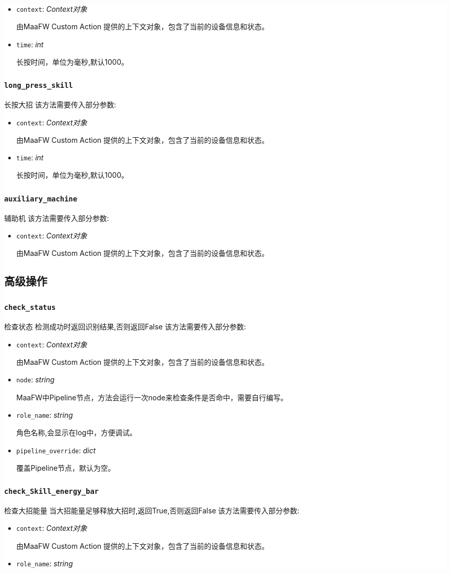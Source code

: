 - `context`: *Context对象*

    由MaaFW Custom Action 提供的上下文对象，包含了当前的设备信息和状态。
- `time`: *int*

    长按时间，单位为毫秒,默认1000。

### `long_press_skill`

长按大招
该方法需要传入部分参数:

- `context`: *Context对象*

    由MaaFW Custom Action 提供的上下文对象，包含了当前的设备信息和状态。
- `time`: *int*

    长按时间，单位为毫秒,默认1000。

### `auxiliary_machine`

辅助机
该方法需要传入部分参数:

- `context`: *Context对象*

    由MaaFW Custom Action 提供的上下文对象，包含了当前的设备信息和状态。

## 高级操作

### `check_status`

检查状态
检测成功时返回识别结果,否则返回False
该方法需要传入部分参数:

- `context`: *Context对象*

    由MaaFW Custom Action 提供的上下文对象，包含了当前的设备信息和状态。
- `node`: *string*

    MaaFW中Pipeline节点，方法会运行一次node来检查条件是否命中，需要自行编写。
- `role_name`: *string*

    角色名称,会显示在log中，方便调试。
- `pipeline_override`: *dict*

    覆盖Pipeline节点，默认为空。

### `check_Skill_energy_bar`

检查大招能量
当大招能量足够释放大招时,返回True,否则返回False
该方法需要传入部分参数:

- `context`: *Context对象*

    由MaaFW Custom Action 提供的上下文对象，包含了当前的设备信息和状态。
- `role_name`: *string*
